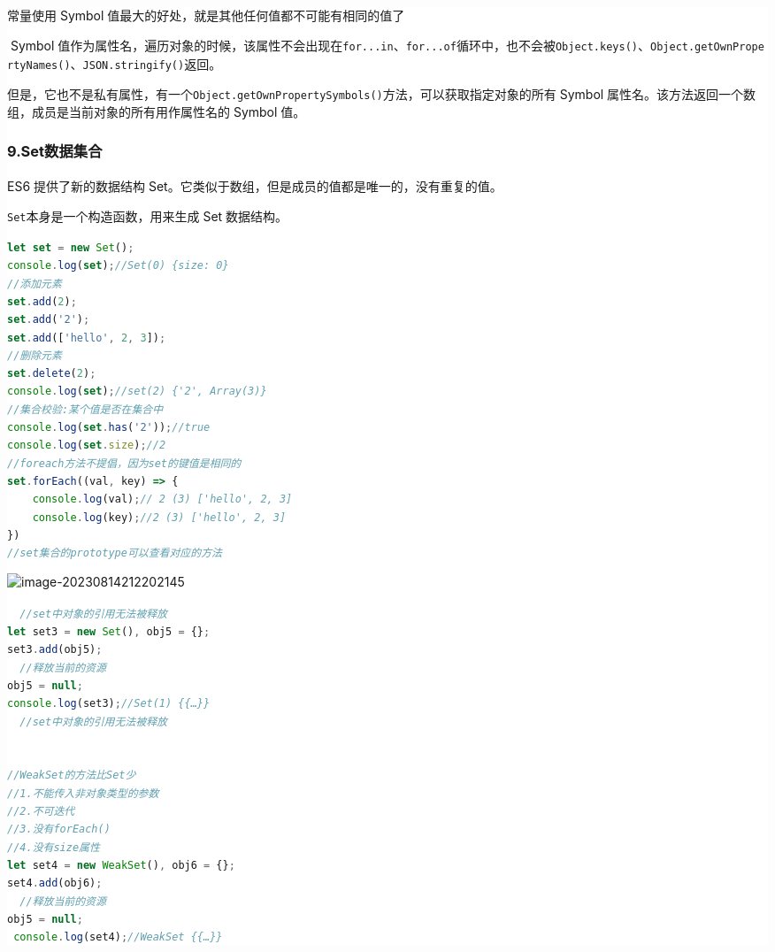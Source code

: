 ```javascript
```

常量使用 Symbol 值最大的好处，就是其他任何值都不可能有相同的值了

​        Symbol 值作为属性名，遍历对象的时候，该属性不会出现在`for...in`、`for...of`循环中，也不会被`Object.keys()`、`Object.getOwnPropertyNames()`、`JSON.stringify()`返回。

​         但是，它也不是私有属性，有一个`Object.getOwnPropertySymbols()`方法，可以获取指定对象的所有 Symbol 属性名。该方法返回一个数组，成员是当前对象的所有用作属性名的 Symbol 值。

### 9.Set数据集合

ES6 提供了新的数据结构 Set。它类似于数组，但是成员的值都是唯一的，没有重复的值。

`Set`本身是一个构造函数，用来生成 Set 数据结构。

```javascript
let set = new Set();
console.log(set);//Set(0) {size: 0}
//添加元素
set.add(2);
set.add('2');
set.add(['hello', 2, 3]);
//删除元素
set.delete(2);
console.log(set);//set(2) {'2', Array(3)}
//集合校验:某个值是否在集合中
console.log(set.has('2'));//true
console.log(set.size);//2
//foreach方法不提倡，因为set的键值是相同的
set.forEach((val, key) => {
    console.log(val);// 2 (3) ['hello', 2, 3]
    console.log(key);//2 (3) ['hello', 2, 3]
})
//set集合的prototype可以查看对应的方法
```

![image-20230814212202145](C:\Users\PNTL\AppData\Roaming\Typora\typora-user-images\image-20230814212202145.png)

```javascript
  //set中对象的引用无法被释放
let set3 = new Set(), obj5 = {};
set3.add(obj5);
  //释放当前的资源
obj5 = null;
console.log(set3);//Set(1) {{…}}
  //set中对象的引用无法被释放


//WeakSet的方法比Set少
//1.不能传入非对象类型的参数
//2.不可迭代
//3.没有forEach()
//4.没有size属性
let set4 = new WeakSet(), obj6 = {};
set4.add(obj6);
  //释放当前的资源
obj5 = null;
 console.log(set4);//WeakSet {{…}}
```

